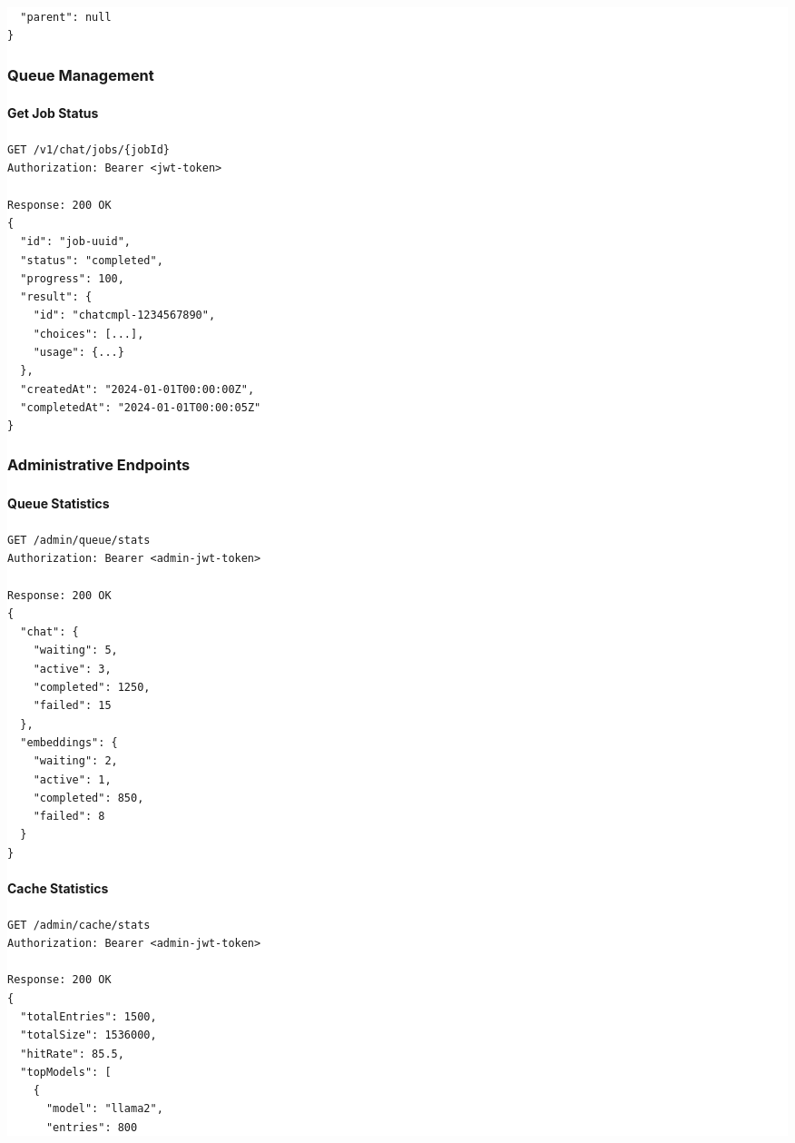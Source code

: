 ```http
  "parent": null
}
```

### **Queue Management**

#### **Get Job Status**
```http
GET /v1/chat/jobs/{jobId}
Authorization: Bearer <jwt-token>

Response: 200 OK
{
  "id": "job-uuid",
  "status": "completed",
  "progress": 100,
  "result": {
    "id": "chatcmpl-1234567890",
    "choices": [...],
    "usage": {...}
  },
  "createdAt": "2024-01-01T00:00:00Z",
  "completedAt": "2024-01-01T00:00:05Z"
}
```

### **Administrative Endpoints**

#### **Queue Statistics**
```http
GET /admin/queue/stats
Authorization: Bearer <admin-jwt-token>

Response: 200 OK
{
  "chat": {
    "waiting": 5,
    "active": 3,
    "completed": 1250,
    "failed": 15
  },
  "embeddings": {
    "waiting": 2,
    "active": 1,
    "completed": 850,
    "failed": 8
  }
}
```

#### **Cache Statistics**
```http
GET /admin/cache/stats
Authorization: Bearer <admin-jwt-token>

Response: 200 OK
{
  "totalEntries": 1500,
  "totalSize": 1536000,
  "hitRate": 85.5,
  "topModels": [
    {
      "model": "llama2",
      "entries": 800
```